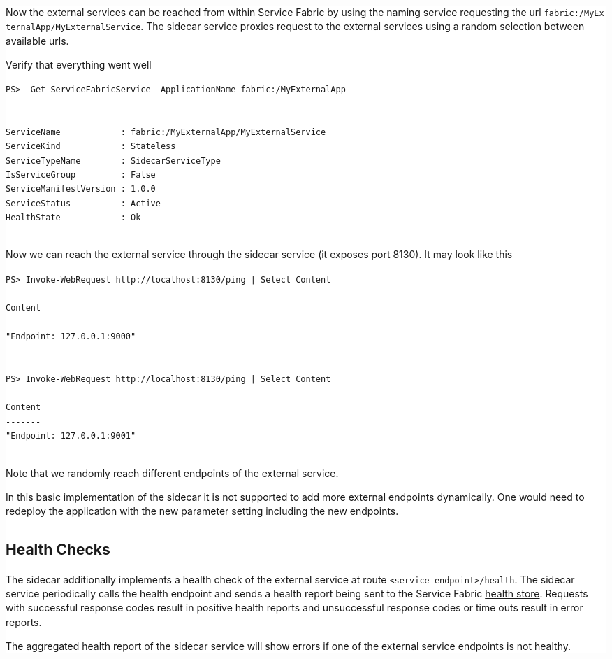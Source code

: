 Now the external services can be reached from within Service Fabric by using the naming service requesting the url `fabric:/MyExternalApp/MyExternalService`. The sidecar service proxies request to the external services using a random selection between available urls.

Verify that everything went well
```
PS>  Get-ServiceFabricService -ApplicationName fabric:/MyExternalApp


ServiceName            : fabric:/MyExternalApp/MyExternalService
ServiceKind            : Stateless
ServiceTypeName        : SidecarServiceType
IsServiceGroup         : False
ServiceManifestVersion : 1.0.0
ServiceStatus          : Active
HealthState            : Ok


```
Now we can reach the external service through the sidecar service (it exposes port 8130). It may look like this
```
PS> Invoke-WebRequest http://localhost:8130/ping | Select Content

Content
-------
"Endpoint: 127.0.0.1:9000"


PS> Invoke-WebRequest http://localhost:8130/ping | Select Content

Content
-------
"Endpoint: 127.0.0.1:9001"


```
Note that we randomly reach different endpoints of the external service.

In this basic implementation of the sidecar it is not supported to add more external endpoints dynamically. One would need to redeploy the application with the new parameter setting including the new endpoints.

## Health Checks
The sidecar additionally implements a health check of the external service at route `<service endpoint>/health`. The sidecar service periodically calls the health endpoint and sends a health report being sent to the Service Fabric [health store](https://azure.microsoft.com/en-us/documentation/articles/service-fabric-health-introduction). Requests with successful response codes result in positive health reports and unsuccessful response codes or time outs result in error reports. 

The aggregated health report of the sidecar service will show errors if one of the external service endpoints is not healthy.
